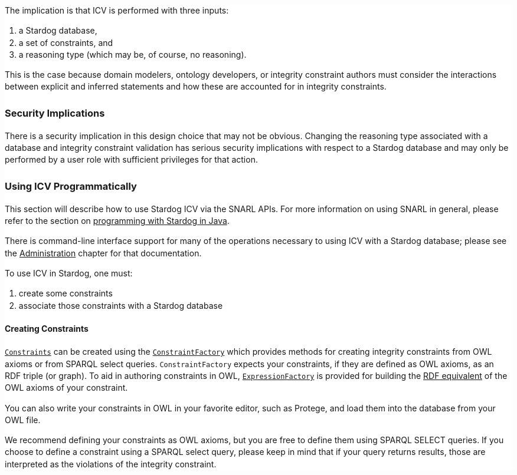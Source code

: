 The implication is that ICV is performed with three inputs: 

1. a Stardog database, 
2. a set of constraints, and 
3. a reasoning type (which may be, of course, no reasoning). 

This is the case because domain modelers, ontology developers, or integrity constraint authors must consider the interactions between explicit and inferred statements and how these are accounted for in integrity constraints.

### Security Implications

There is a security implication in this design choice that may not be
obvious. Changing the reasoning type associated with a database and
integrity constraint validation has serious security implications with
respect to a Stardog database and may only be performed by a user role
with sufficient privileges for that action.

### Using ICV Programmatically

This section will describe how to use Stardog ICV via the SNARL APIs.
For more information on using SNARL in general, please refer to the
section on [programming with Stardog in Java](../java).

There is command-line interface support for many of the operations
necessary to using ICV with a Stardog database; please see the
[Administration](../admin) chapter for that documentation.

To use ICV in Stardog, one must:

1.  create some constraints
2.  associate those constraints with a Stardog database

#### Creating Constraints

[`Constraints`](../java/snarl/com/clarkparsia/stardog/icv/Constraint.html)
can be created using the
[`ConstraintFactory`](../java/snarl/com/clarkparsia/stardog/icv/ConstraintFactory.html)
which provides methods for creating integrity constraints from OWL
axioms or from SPARQL select queries. `ConstraintFactory` expects your
constraints, if they are defined as OWL axioms, as an RDF triple (or
graph). To aid in authoring constraints in OWL,
[`ExpressionFactory`](../java/snarl/com/clarkparsia/openrdf/util/ExpressionFactory.html)
is provided for building the [RDF
equivalent](http://www.w3.org/TR/owl2-mapping-to-rdf/) of the OWL axioms
of your constraint.

You can also write your constraints in OWL in your favorite editor, such
as Protege, and load them into the database from your OWL file.

We recommend defining your constraints as OWL axioms, but you are free
to define them using SPARQL SELECT queries. If you choose to define a
constraint using a SPARQL select query, please keep in mind that if your
query returns results, those are interpreted as the violations of the
integrity constraint.
